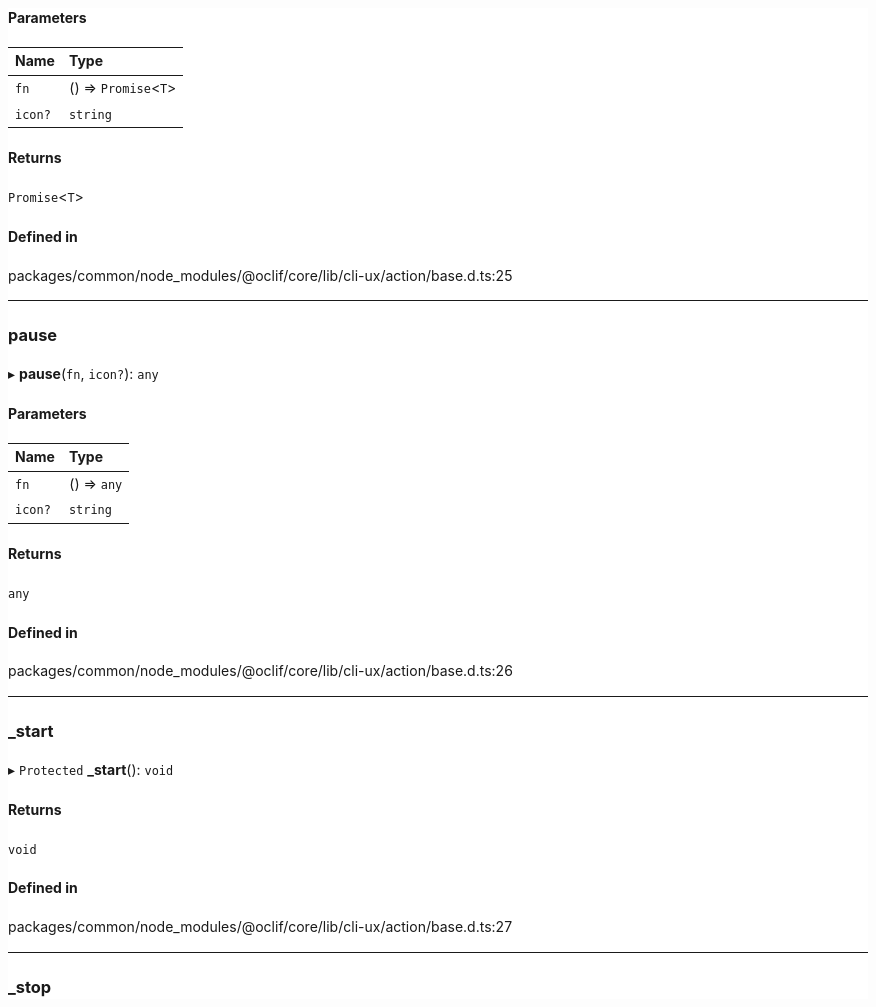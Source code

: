 #### Parameters

| Name | Type |
| :------ | :------ |
| `fn` | () => `Promise`<`T`\> |
| `icon?` | `string` |

#### Returns

`Promise`<`T`\>

#### Defined in

packages/common/node_modules/@oclif/core/lib/cli-ux/action/base.d.ts:25

___

### pause

▸ **pause**(`fn`, `icon?`): `any`

#### Parameters

| Name | Type |
| :------ | :------ |
| `fn` | () => `any` |
| `icon?` | `string` |

#### Returns

`any`

#### Defined in

packages/common/node_modules/@oclif/core/lib/cli-ux/action/base.d.ts:26

___

### \_start

▸ `Protected` **_start**(): `void`

#### Returns

`void`

#### Defined in

packages/common/node_modules/@oclif/core/lib/cli-ux/action/base.d.ts:27

___

### \_stop
